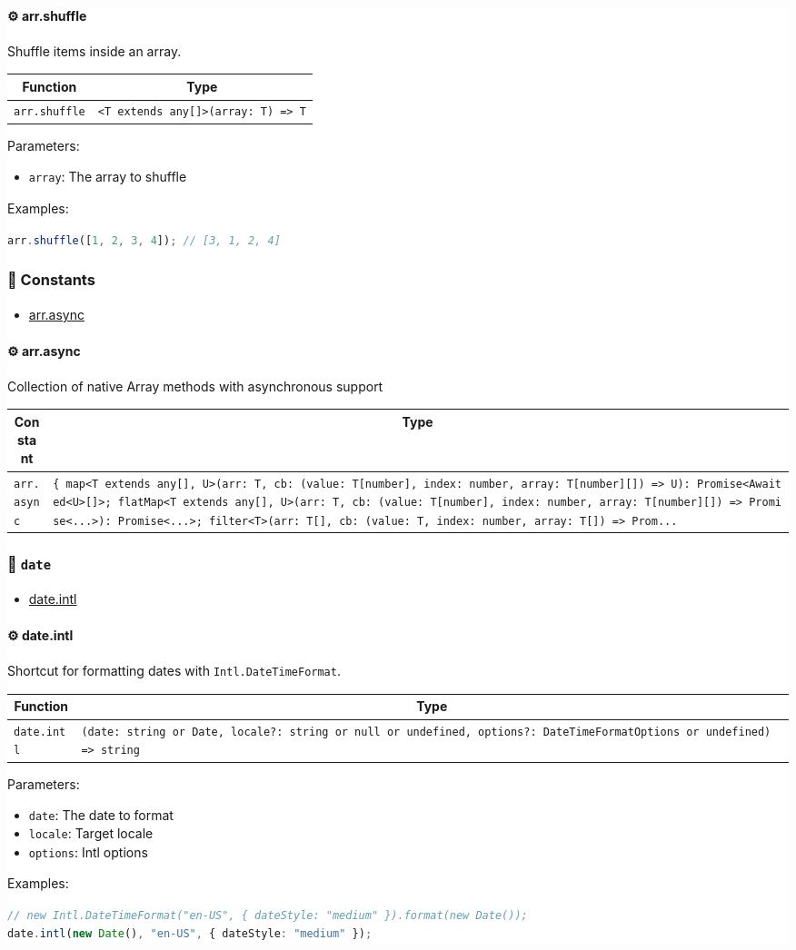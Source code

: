 
#### :gear: arr.shuffle

Shuffle items inside an array.

| Function | Type |
| ---------- | ---------- |
| `arr.shuffle` | `<T extends any[]>(array: T) => T` |

Parameters:

* `array`: The array to shuffle


Examples:

```ts
arr.shuffle([1, 2, 3, 4]); // [3, 1, 2, 4]
```



### :wrench: Constants

- [arr.async](#gear-arr.async)

#### :gear: arr.async

Collection of native Array methods with asynchronous support

| Constant | Type |
| ---------- | ---------- |
| `arr.async` | `{ map<T extends any[], U>(arr: T, cb: (value: T[number], index: number, array: T[number][]) => U): Promise<Awaited<U>[]>; flatMap<T extends any[], U>(arr: T, cb: (value: T[number], index: number, array: T[number][]) => Promise<...>): Promise<...>; filter<T>(arr: T[], cb: (value: T, index: number, array: T[]) => Prom...` |




### :toolbox: `date`

- [date.intl](#gear-date.intl)

#### :gear: date.intl

Shortcut for formatting dates with `Intl.DateTimeFormat`.

| Function | Type |
| ---------- | ---------- |
| `date.intl` | `(date: string or Date, locale?: string or null or undefined, options?: DateTimeFormatOptions or undefined) => string` |

Parameters:

* `date`: The date to format
* `locale`: Target locale
* `options`: Intl options


Examples:

```ts
// new Intl.DateTimeFormat("en-US", { dateStyle: "medium" }).format(new Date());
date.intl(new Date(), "en-US", { dateStyle: "medium" });
```
